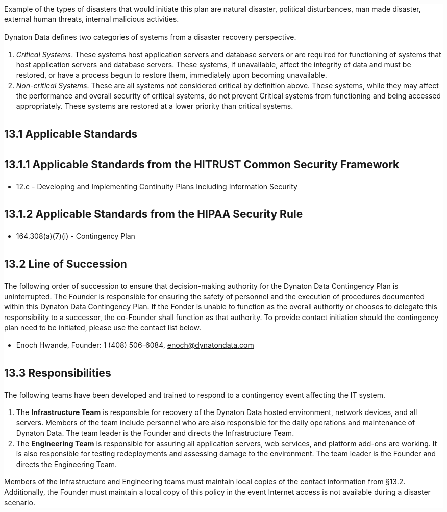 Example of the types of disasters that would initiate this plan are natural disaster, political disturbances, man made disaster, external human threats, internal malicious activities.

Dynaton Data defines two categories of systems from a disaster recovery perspective.

1. _Critical Systems_. These systems host application servers and database servers or are required for functioning of systems that host application servers and database servers. These systems, if unavailable, affect the integrity of data and must be restored, or have a process begun to restore them, immediately upon becoming unavailable.
2. _Non-critical Systems_. These are all systems not considered critical by definition above. These systems, while they may affect the performance and overall security of critical systems, do not prevent Critical systems from functioning and being accessed appropriately. These systems are restored at a lower priority than critical systems.

## 13.1 Applicable Standards

## 13.1.1 Applicable Standards from the HITRUST Common Security Framework

- 12.c - Developing and Implementing Continuity Plans Including Information Security

## 13.1.2 Applicable Standards from the HIPAA Security Rule

- 164.308(a)(7)(i) - Contingency Plan

## 13.2 Line of Succession

The following order of succession to ensure that decision-making authority for the Dynaton Data Contingency Plan is uninterrupted. The Founder is responsible for ensuring the safety of personnel and the execution of procedures documented within this Dynaton Data Contingency Plan. If the Fonder is unable to function as the overall authority or chooses to delegate this responsibility to a successor, the co-Founder shall function as that authority. To provide contact initiation should the contingency plan need to be initiated, please use the contact list below.

- Enoch Hwande, Founder: ‭1 (408) 506-6084‬, enoch@dynatondata.com

## 13.3 Responsibilities

The following teams have been developed and trained to respond to a contingency event affecting the IT system.

1. The **Infrastructure Team** is responsible for recovery of the Dynaton Data hosted environment, network devices, and all servers. Members of the team include personnel who are also responsible for the daily operations and maintenance of Dynaton Data. The team leader is the Founder and directs the Infrastructure Team.
2. The **Engineering Team** is responsible for assuring all application servers, web services, and platform add-ons are working. It is also responsible for testing redeployments and assessing damage to the environment. The team leader is the Founder and directs the Engineering Team.

Members of the Infrastructure and Engineering teams must maintain local copies of the contact information from [§13.2](#13.2-line-of-succession). Additionally, the Founder must maintain a local copy of this policy in the event Internet access is not available during a disaster scenario.
